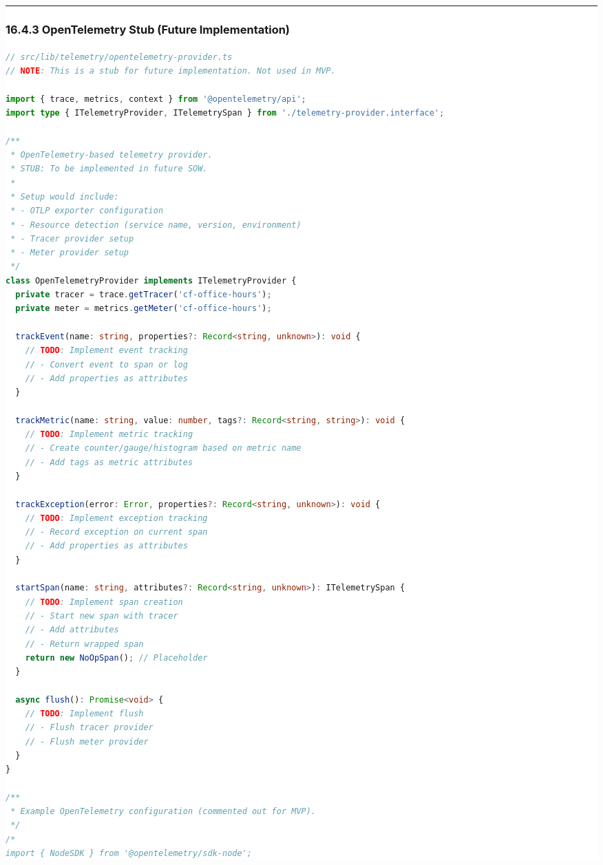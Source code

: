 
---

### 16.4.3 OpenTelemetry Stub (Future Implementation)

```typescript
// src/lib/telemetry/opentelemetry-provider.ts
// NOTE: This is a stub for future implementation. Not used in MVP.

import { trace, metrics, context } from '@opentelemetry/api';
import type { ITelemetryProvider, ITelemetrySpan } from './telemetry-provider.interface';

/**
 * OpenTelemetry-based telemetry provider.
 * STUB: To be implemented in future SOW.
 *
 * Setup would include:
 * - OTLP exporter configuration
 * - Resource detection (service name, version, environment)
 * - Tracer provider setup
 * - Meter provider setup
 */
class OpenTelemetryProvider implements ITelemetryProvider {
  private tracer = trace.getTracer('cf-office-hours');
  private meter = metrics.getMeter('cf-office-hours');

  trackEvent(name: string, properties?: Record<string, unknown>): void {
    // TODO: Implement event tracking
    // - Convert event to span or log
    // - Add properties as attributes
  }

  trackMetric(name: string, value: number, tags?: Record<string, string>): void {
    // TODO: Implement metric tracking
    // - Create counter/gauge/histogram based on metric name
    // - Add tags as metric attributes
  }

  trackException(error: Error, properties?: Record<string, unknown>): void {
    // TODO: Implement exception tracking
    // - Record exception on current span
    // - Add properties as attributes
  }

  startSpan(name: string, attributes?: Record<string, unknown>): ITelemetrySpan {
    // TODO: Implement span creation
    // - Start new span with tracer
    // - Add attributes
    // - Return wrapped span
    return new NoOpSpan(); // Placeholder
  }

  async flush(): Promise<void> {
    // TODO: Implement flush
    // - Flush tracer provider
    // - Flush meter provider
  }
}

/**
 * Example OpenTelemetry configuration (commented out for MVP).
 */
/*
import { NodeSDK } from '@opentelemetry/sdk-node';
```